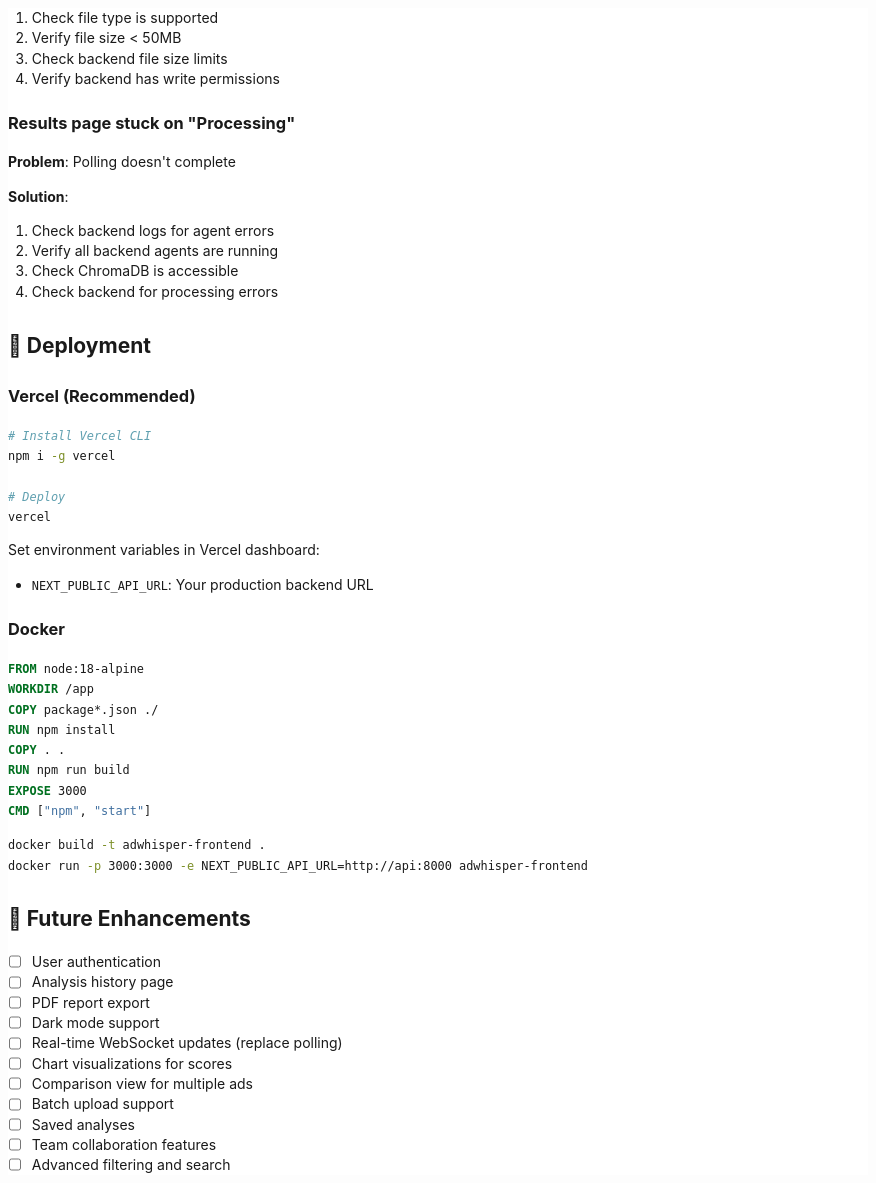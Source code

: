 1. Check file type is supported
2. Verify file size < 50MB
3. Check backend file size limits
4. Verify backend has write permissions

### Results page stuck on "Processing"

**Problem**: Polling doesn't complete

**Solution**:

1. Check backend logs for agent errors
2. Verify all backend agents are running
3. Check ChromaDB is accessible
4. Check backend for processing errors

## 🚀 Deployment

### Vercel (Recommended)

```bash
# Install Vercel CLI
npm i -g vercel

# Deploy
vercel
```

Set environment variables in Vercel dashboard:

- `NEXT_PUBLIC_API_URL`: Your production backend URL

### Docker

```dockerfile
FROM node:18-alpine
WORKDIR /app
COPY package*.json ./
RUN npm install
COPY . .
RUN npm run build
EXPOSE 3000
CMD ["npm", "start"]
```

```bash
docker build -t adwhisper-frontend .
docker run -p 3000:3000 -e NEXT_PUBLIC_API_URL=http://api:8000 adwhisper-frontend
```

## 📝 Future Enhancements

- [ ] User authentication
- [ ] Analysis history page
- [ ] PDF report export
- [ ] Dark mode support
- [ ] Real-time WebSocket updates (replace polling)
- [ ] Chart visualizations for scores
- [ ] Comparison view for multiple ads
- [ ] Batch upload support
- [ ] Saved analyses
- [ ] Team collaboration features
- [ ] Advanced filtering and search
